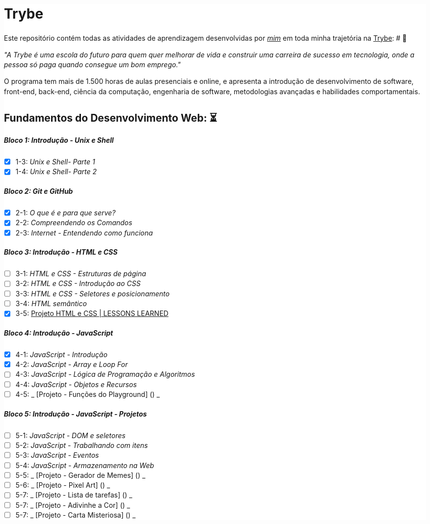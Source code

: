 # Trybe

Este repositório contém todas as atividades de aprendizagem desenvolvidas por *[mim](https://www.linkedin.com/in/dev-marcospaulo)* em toda minha trajetória na [Trybe](https://www.betrybe.com/): # 🚀

*"A Trybe é uma escola do futuro para quem quer melhorar de vida e construir uma carreira de sucesso em tecnologia, onde a pessoa só paga quando consegue um bom emprego."*

O programa tem mais de 1.500 horas de aulas presenciais e online, e apresenta a introdução de desenvolvimento de software, front-end, back-end, ciência da computação, engenharia de software, metodologias avançadas e habilidades comportamentais.

## Fundamentos do Desenvolvimento Web: ⏳

##### Bloco 1: Introdução - Unix e Shell

- [x] 1-3: _Unix e Shell- Parte 1_
- [x] 1-4: _Unix e Shell- Parte 2_

##### Bloco 2: Git e GitHub

- [x] 2-1: _O que é e para que serve?_
- [x] 2-2: _Compreendendo os Comandos_
- [x] 2-3: _Internet - Entendendo como funciona_

##### Bloco 3: Introdução - HTML e CSS

- [ ] 3-1: _HTML e CSS - Estruturas de página_
- [ ] 3-2: _HTML e CSS - Introdução ao CSS_
- [ ] 3-3: _HTML e CSS - Seletores e posicionamento_
- [ ] 3-4: _HTML semântico_
- [x] 3-5: [Projeto HTML e CSS | LESSONS LEARNED](https://m4rcos-dev.github.io/trybe-projetos/Lessons-Learned/?target=_blank)

##### Bloco 4: Introdução - JavaScript

- [x] 4-1: _JavaScript - Introdução_
- [x] 4-2: _JavaScript - Array e Loop For_
- [ ] 4-3: _JavaScript - Lógica de Programação e Algoritmos_
- [ ] 4-4: _JavaScript - Objetos e Recursos_
- [ ] 4-5: _ [Projeto - Funções do Playground] () _

##### Bloco 5: Introdução - JavaScript - Projetos

- [ ] 5-1: _JavaScript - DOM e seletores_
- [ ] 5-2: _JavaScript - Trabalhando com itens_
- [ ] 5-3: _JavaScript - Eventos_
- [ ] 5-4: _JavaScript - Armazenamento na Web_
- [ ] 5-5: _ [Projeto - Gerador de Memes] () _
- [ ] 5-6: _ [Projeto - Pixel Art] () _
- [ ] 5-7: _ [Projeto - Lista de tarefas] () _
- [ ] 5-7: _ [Projeto - Adivinhe a Cor] () _
- [ ] 5-7: _ [Projeto - Carta Misteriosa] () _
